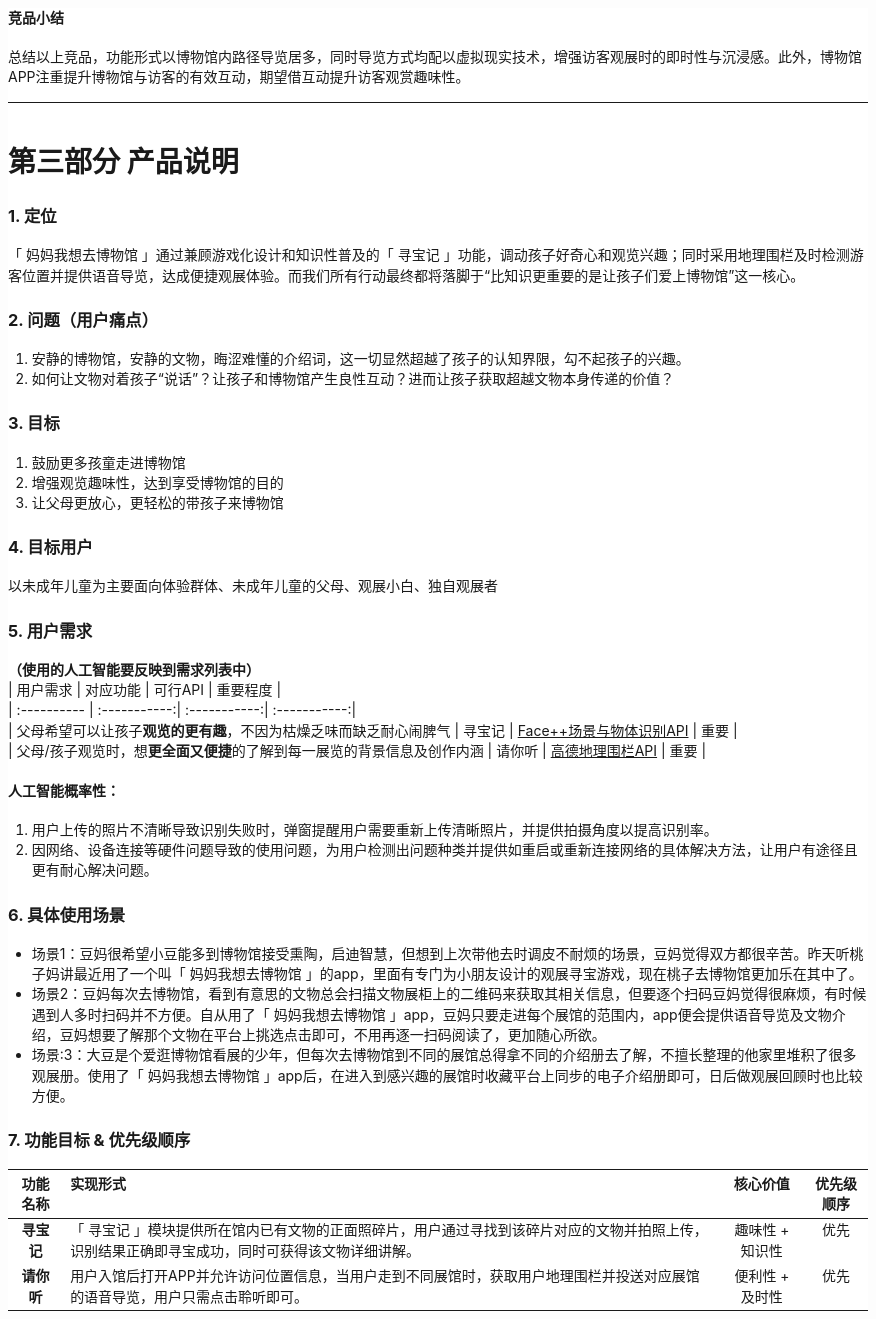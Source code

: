 #### 竞品小结
总结以上竞品，功能形式以博物馆内路径导览居多，同时导览方式均配以虚拟现实技术，增强访客观展时的即时性与沉浸感。此外，博物馆APP注重提升博物馆与访客的有效互动，期望借互动提升访客观赏趣味性。

---
# 第三部分 产品说明
### 1. 定位
「 妈妈我想去博物馆 」通过兼顾游戏化设计和知识性普及的「 寻宝记 」功能，调动孩子好奇心和观览兴趣；同时采用地理围栏及时检测游客位置并提供语音导览，达成便捷观展体验。而我们所有行动最终都将落脚于“比知识更重要的是让孩子们爱上博物馆”这一核心。

### 2. 问题（用户痛点）
1. 安静的博物馆，安静的文物，晦涩难懂的介绍词，这一切显然超越了孩子的认知界限，勾不起孩子的兴趣。
2. 如何让文物对着孩子“说话”？让孩子和博物馆产生良性互动？进而让孩子获取超越文物本身传递的价值？

### 3. 目标
1. 鼓励更多孩童走进博物馆
2. 增强观览趣味性，达到享受博物馆的目的
2. 让父母更放心，更轻松的带孩子来博物馆

### 4. 目标用户
以未成年儿童为主要面向体验群体、未成年儿童的父母、观展小白、独自观展者

### 5. 用户需求
**（使用的人工智能要反映到需求列表中）**  
|  用户需求 |  对应功能  |  可行API  |  重要程度 |  
| :---------- | :-----------:|  :-----------:|  :-----------:|  
|  父母希望可以让孩子**观览的更有趣**，不因为枯燥乏味而缺乏耐心闹脾气 |  寻宝记  |  [Face++场景与物体识别API](https://www.faceplusplus.com.cn/scene-and-object-recognition/)  | 重要 |  
|  父母/孩子观览时，想**更全面又便捷**的了解到每一展览的背景信息及创作内涵 |  请你听  |  [高德地理围栏API](https://lbs.amap.com/api/webservice/guide/api/geofence_service)  | 重要 |
#### 人工智能概率性：
1. 用户上传的照片不清晰导致识别失败时，弹窗提醒用户需要重新上传清晰照片，并提供拍摄角度以提高识别率。
2. 因网络、设备连接等硬件问题导致的使用问题，为用户检测出问题种类并提供如重启或重新连接网络的具体解决方法，让用户有途径且更有耐心解决问题。
### 6. 具体使用场景
- 场景1：豆妈很希望小豆能多到博物馆接受熏陶，启迪智慧，但想到上次带他去时调皮不耐烦的场景，豆妈觉得双方都很辛苦。昨天听桃子妈讲最近用了一个叫「 妈妈我想去博物馆 」的app，里面有专门为小朋友设计的观展寻宝游戏，现在桃子去博物馆更加乐在其中了。
- 场景2：豆妈每次去博物馆，看到有意思的文物总会扫描文物展柜上的二维码来获取其相关信息，但要逐个扫码豆妈觉得很麻烦，有时候遇到人多时扫码并不方便。自从用了「 妈妈我想去博物馆 」app，豆妈只要走进每个展馆的范围内，app便会提供语音导览及文物介绍，豆妈想要了解那个文物在平台上挑选点击即可，不用再逐一扫码阅读了，更加随心所欲。
- 场景:3：大豆是个爱逛博物馆看展的少年，但每次去博物馆到不同的展馆总得拿不同的介绍册去了解，不擅长整理的他家里堆积了很多观展册。使用了「 妈妈我想去博物馆 」app后，在进入到感兴趣的展馆时收藏平台上同步的电子介绍册即可，日后做观展回顾时也比较方便。

### 7. 功能目标 & 优先级顺序

|  功能名称 | 实现形式  |  核心价值  |  优先级顺序  |  
| :----------: | :-----------| :----------: | :----------: |
|  **寻宝记** |  「 寻宝记 」模块提供所在馆内已有文物的正面照碎片，用户通过寻找到该碎片对应的文物并拍照上传，识别结果正确即寻宝成功，同时可获得该文物详细讲解。  |  趣味性 + 知识性  |  优先  |
|  **请你听** |  用户入馆后打开APP并允许访问位置信息，当用户走到不同展馆时，获取用户地理围栏并投送对应展馆的语音导览，用户只需点击聆听即可。   |  便利性 + 及时性  |  优先  |

